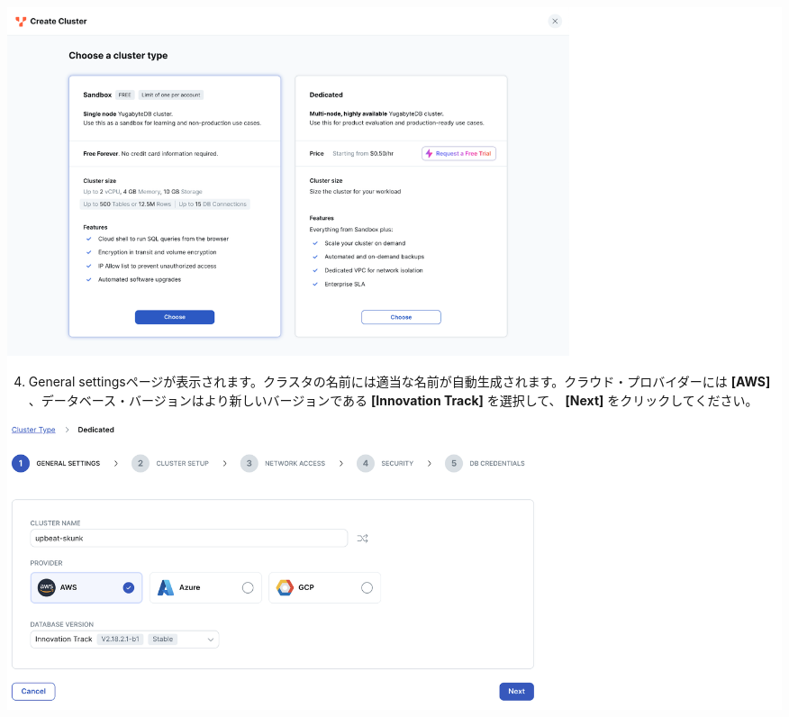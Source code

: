 <img src="img/4cd91d8a278bdfdc.png" alt="4cd91d8a278bdfdc.png"  width="624.00" />

4. General settingsページが表示されます。クラスタの名前には適当な名前が自動生成されます。クラウド・プロバイダーには **[AWS]** 、データベース・バージョンはより新しいバージョンである **[Innovation Track]** を選択して、 **[Next]** をクリックしてください。

<img src="img/23342ec4ef207648.png" alt="23342ec4ef207648.png"  width="598.32" />
